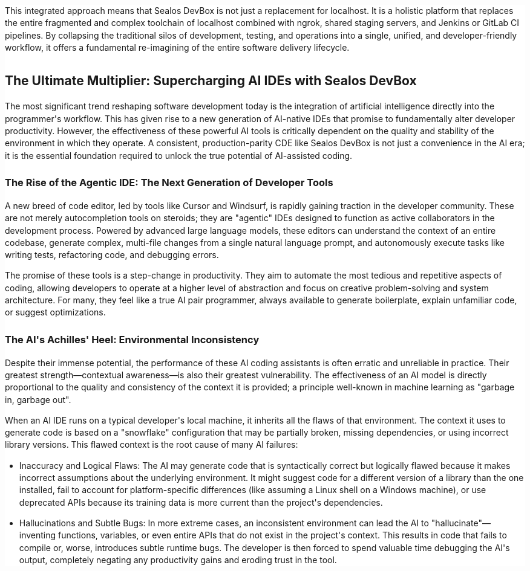 This integrated approach means that Sealos DevBox is not just a replacement for localhost. It is a holistic platform that replaces the entire fragmented and complex toolchain of localhost combined with ngrok, shared staging servers, and Jenkins or GitLab CI pipelines. By collapsing the traditional silos of development, testing, and operations into a single, unified, and developer-friendly workflow, it offers a fundamental re-imagining of the entire software delivery lifecycle.

## The Ultimate Multiplier: Supercharging AI IDEs with Sealos DevBox

The most significant trend reshaping software development today is the integration of artificial intelligence directly into the programmer's workflow. This has given rise to a new generation of AI-native IDEs that promise to fundamentally alter developer productivity. However, the effectiveness of these powerful AI tools is critically dependent on the quality and stability of the environment in which they operate. A consistent, production-parity CDE like Sealos DevBox is not just a convenience in the AI era; it is the essential foundation required to unlock the true potential of AI-assisted coding.

### The Rise of the Agentic IDE: The Next Generation of Developer Tools

A new breed of code editor, led by tools like Cursor and Windsurf, is rapidly gaining traction in the developer community. These are not merely autocompletion tools on steroids; they are "agentic" IDEs designed to function as active collaborators in the development process. Powered by advanced large language models, these editors can understand the context of an entire codebase, generate complex, multi-file changes from a single natural language prompt, and autonomously execute tasks like writing tests, refactoring code, and debugging errors.  

The promise of these tools is a step-change in productivity. They aim to automate the most tedious and repetitive aspects of coding, allowing developers to operate at a higher level of abstraction and focus on creative problem-solving and system architecture. For many, they feel like a true AI pair programmer, always available to generate boilerplate, explain unfamiliar code, or suggest optimizations.  

### The AI's Achilles' Heel: Environmental Inconsistency

Despite their immense potential, the performance of these AI coding assistants is often erratic and unreliable in practice. Their greatest strength—contextual awareness—is also their greatest vulnerability. The effectiveness of an AI model is directly proportional to the quality and consistency of the context it is provided; a principle well-known in machine learning as "garbage in, garbage out".  

When an AI IDE runs on a typical developer's local machine, it inherits all the flaws of that environment. The context it uses to generate code is based on a "snowflake" configuration that may be partially broken, missing dependencies, or using incorrect library versions. This flawed context is the root cause of many AI failures:

- Inaccuracy and Logical Flaws: The AI may generate code that is syntactically correct but logically flawed because it makes incorrect assumptions about the underlying environment. It might suggest code for a different version of a library than the one installed, fail to account for platform-specific differences (like assuming a Linux shell on a Windows machine), or use deprecated APIs because its training data is more current than the project's dependencies.  

- Hallucinations and Subtle Bugs: In more extreme cases, an inconsistent environment can lead the AI to "hallucinate"—inventing functions, variables, or even entire APIs that do not exist in the project's context. This results in code that fails to compile or, worse, introduces subtle runtime bugs. The developer is then forced to spend valuable time debugging the AI's output, completely negating any productivity gains and eroding trust in the tool.  
